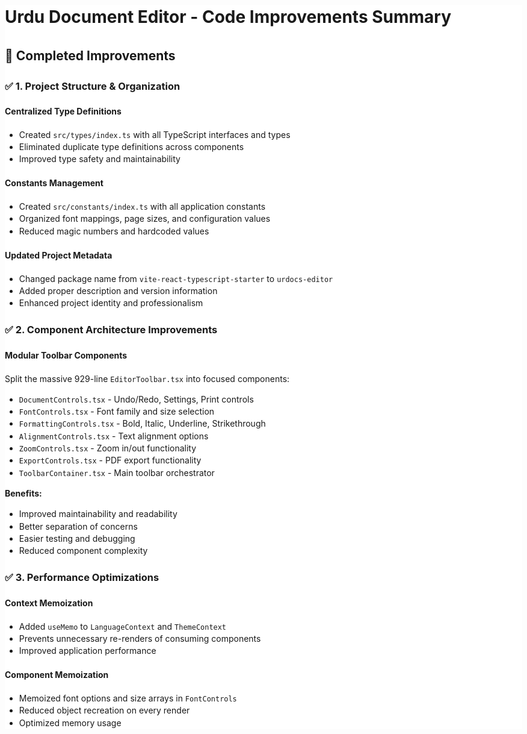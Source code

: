 # Urdu Document Editor - Code Improvements Summary

## 🎯 **Completed Improvements**

### ✅ **1. Project Structure & Organization**

#### **Centralized Type Definitions**
- Created `src/types/index.ts` with all TypeScript interfaces and types
- Eliminated duplicate type definitions across components
- Improved type safety and maintainability

#### **Constants Management**
- Created `src/constants/index.ts` with all application constants
- Organized font mappings, page sizes, and configuration values
- Reduced magic numbers and hardcoded values

#### **Updated Project Metadata**
- Changed package name from `vite-react-typescript-starter` to `urdocs-editor`
- Added proper description and version information
- Enhanced project identity and professionalism

### ✅ **2. Component Architecture Improvements**

#### **Modular Toolbar Components**
Split the massive 929-line `EditorToolbar.tsx` into focused components:
- `DocumentControls.tsx` - Undo/Redo, Settings, Print controls
- `FontControls.tsx` - Font family and size selection
- `FormattingControls.tsx` - Bold, Italic, Underline, Strikethrough
- `AlignmentControls.tsx` - Text alignment options
- `ZoomControls.tsx` - Zoom in/out functionality
- `ExportControls.tsx` - PDF export functionality
- `ToolbarContainer.tsx` - Main toolbar orchestrator

**Benefits:**
- Improved maintainability and readability
- Better separation of concerns
- Easier testing and debugging
- Reduced component complexity

### ✅ **3. Performance Optimizations**

#### **Context Memoization**
- Added `useMemo` to `LanguageContext` and `ThemeContext`
- Prevents unnecessary re-renders of consuming components
- Improved application performance

#### **Component Memoization**
- Memoized font options and size arrays in `FontControls`
- Reduced object recreation on every render
- Optimized memory usage
